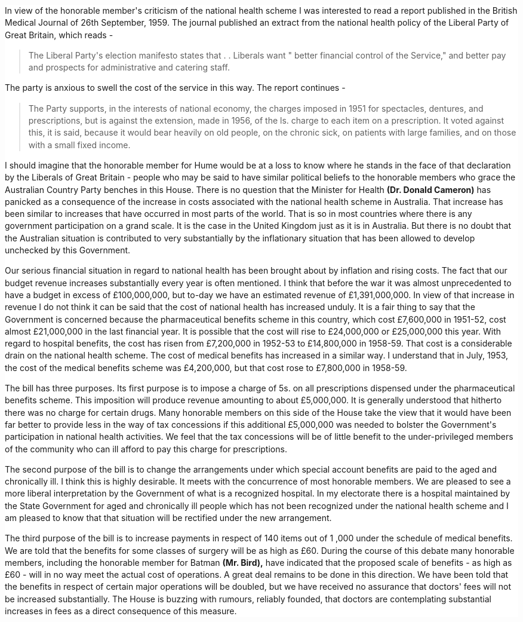 In view of the honorable member's criticism of the national health scheme I was interested to read a report published in the British Medical Journal of 26th September, 1959. The journal published an extract from the national health policy of the Liberal Party of Great Britain, which reads - 

  >The Liberal Party's election manifesto states that  . . Liberals want " better financial control of the Service," and better pay and prospects for administrative and catering staff. 

The party is anxious to swell the cost of the service in this way. The report continues - 

  >The Party supports, in the interests of national economy, the charges imposed in 1951 for spectacles, dentures, and prescriptions, but is against the extension, made in 1956, of the ls. charge to each item on a prescription. It voted against this, it is said, because it would bear heavily on old people, on the chronic sick, on patients with large families, and on those with a small fixed income. 

I should imagine that the honorable member for Hume would be at a loss to know where he stands in the face of that declaration by the Liberals of Great Britain - people who may be said to have similar political beliefs to the honorable members who grace the Australian Country Party benches in this House. There is no question that the Minister for Health  **(Dr. Donald Cameron)**  has panicked as a consequence of the increase in costs associated with the national health scheme in Australia. That increase has been similar to increases that have occurred in most parts of the world. That is so in most countries where there is any government participation on a grand scale. It is the case in the United Kingdom just as it is in Australia. But there is no doubt that the Australian situation is contributed to very substantially by the inflationary situation that has been allowed to develop unchecked by this Government. 

Our serious financial situation in regard to national health has been brought about by inflation and rising costs. The fact that our budget revenue increases substantially every year is often mentioned. I think that before the war it was almost unprecedented to have a budget in excess of £100,000,000, but to-day we have an estimated revenue of £1,391,000,000. In view of that increase in revenue I do not think it can be said that the cost of national health has increased unduly. It is a fair thing to say that the Government is concerned because the pharmaceutical benefits scheme in this country, which cost £7,600,000 in 1951-52, cost almost £21,000,000 in the last financial year. It is possible that the cost will rise to £24,000,000 or £25,000,000 this year. With regard to hospital benefits, the cost has risen from £7,200,000 in 1952-53 to £14,800,000 in 1958-59. That cost is a considerable drain on the national health scheme. The cost of medical benefits has increased in a similar way. I understand that in July, 1953, the cost of the medical benefits scheme was £4,200,000, but that cost rose to £7,800,000 in 1958-59. 

The bill has three purposes. Its first purpose is to impose a charge of 5s. on all prescriptions dispensed under the pharmaceutical benefits scheme. This imposition will produce revenue amounting to about £5,000,000. It is generally understood that hitherto there was no charge for certain drugs. Many honorable members on this side of the House take the view that it would have been far better to provide less in the way of tax concessions if this additional £5,000,000 was needed to bolster the Government's participation in national health activities. We feel that the tax concessions will be of little benefit to the under-privileged members of the community who can ill afford to pay this charge for prescriptions. 

The second purpose of the bill is to change the arrangements under which special account benefits are paid to the aged and chronically ill. I think this is highly desirable. It meets with the concurrence of most honorable members. We are pleased to see a more liberal interpretation by the Government of what is a recognized hospital. In my electorate there is a hospital maintained by the State Government for aged and chronically ill people which has not been recognized under the national health scheme and I am pleased to know that that situation will be rectified under the new arrangement. 

The third purpose of the bill is to increase payments in respect of 140 items out of 1 ,000 under the schedule of medical benefits. We are told that the benefits for some classes of surgery will be as high as £60. During the course of this debate many honorable members, including the honorable member for Batman  **(Mr. Bird),**  have indicated that the proposed scale of benefits - as high as £60 - will in no way meet the actual cost of operations. A great deal remains to be done in this direction. We have been told that the benefits in respect of certain major operations will be doubled, but we have received no assurance that doctors' fees will not be increased substantially. The House is buzzing with rumours, reliably founded, that doctors are contemplating substantial increases in fees as a direct consequence of this measure. 
